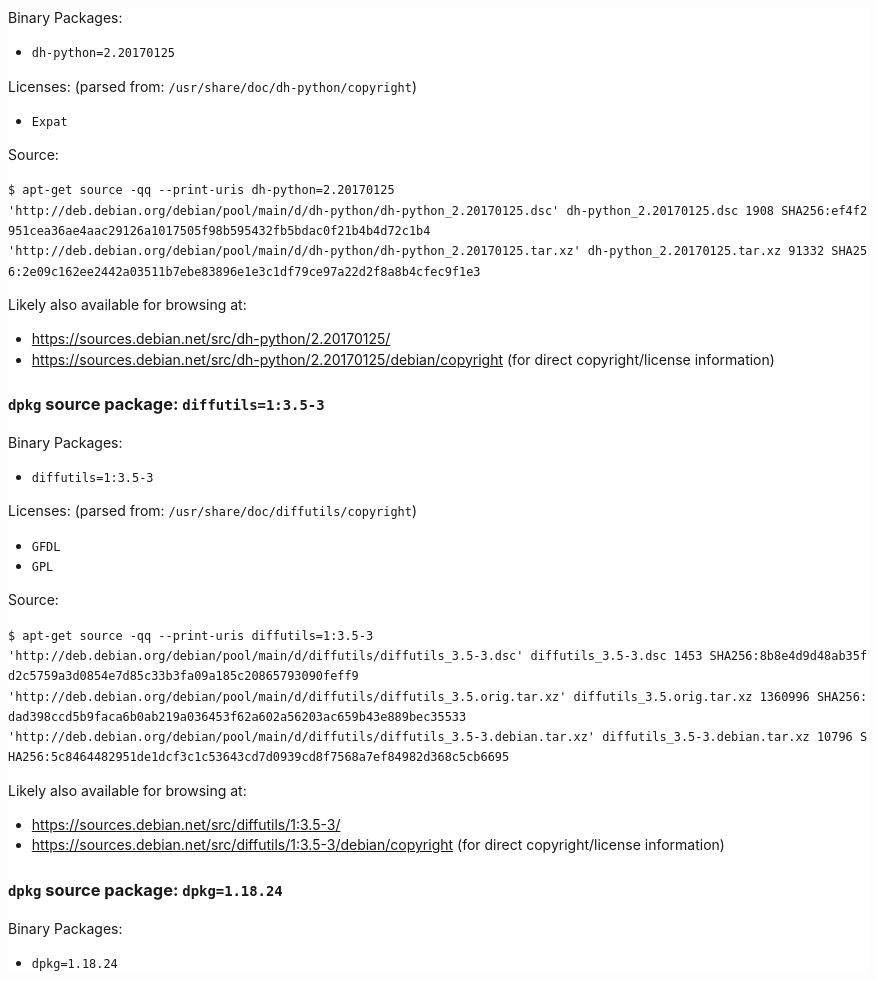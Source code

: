 Binary Packages:

- `dh-python=2.20170125`

Licenses: (parsed from: `/usr/share/doc/dh-python/copyright`)

- `Expat`

Source:

```console
$ apt-get source -qq --print-uris dh-python=2.20170125
'http://deb.debian.org/debian/pool/main/d/dh-python/dh-python_2.20170125.dsc' dh-python_2.20170125.dsc 1908 SHA256:ef4f2951cea36ae4aac29126a1017505f98b595432fb5bdac0f21b4b4d72c1b4
'http://deb.debian.org/debian/pool/main/d/dh-python/dh-python_2.20170125.tar.xz' dh-python_2.20170125.tar.xz 91332 SHA256:2e09c162ee2442a03511b7ebe83896e1e3c1df79ce97a22d2f8a8b4cfec9f1e3
```

Likely also available for browsing at:

- https://sources.debian.net/src/dh-python/2.20170125/
- https://sources.debian.net/src/dh-python/2.20170125/debian/copyright (for direct copyright/license information)

### `dpkg` source package: `diffutils=1:3.5-3`

Binary Packages:

- `diffutils=1:3.5-3`

Licenses: (parsed from: `/usr/share/doc/diffutils/copyright`)

- `GFDL`
- `GPL`

Source:

```console
$ apt-get source -qq --print-uris diffutils=1:3.5-3
'http://deb.debian.org/debian/pool/main/d/diffutils/diffutils_3.5-3.dsc' diffutils_3.5-3.dsc 1453 SHA256:8b8e4d9d48ab35fd2c5759a3d0854e7d85c33b3fa09a185c20865793090feff9
'http://deb.debian.org/debian/pool/main/d/diffutils/diffutils_3.5.orig.tar.xz' diffutils_3.5.orig.tar.xz 1360996 SHA256:dad398ccd5b9faca6b0ab219a036453f62a602a56203ac659b43e889bec35533
'http://deb.debian.org/debian/pool/main/d/diffutils/diffutils_3.5-3.debian.tar.xz' diffutils_3.5-3.debian.tar.xz 10796 SHA256:5c8464482951de1dcf3c1c53643cd7d0939cd8f7568a7ef84982d368c5cb6695
```

Likely also available for browsing at:

- https://sources.debian.net/src/diffutils/1:3.5-3/
- https://sources.debian.net/src/diffutils/1:3.5-3/debian/copyright (for direct copyright/license information)

### `dpkg` source package: `dpkg=1.18.24`

Binary Packages:

- `dpkg=1.18.24`
